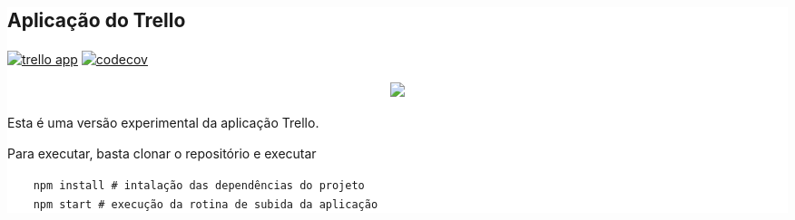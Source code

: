 ## Aplicação do Trello

[![trello app](https://img.shields.io/endpoint?url=https://dashboard.cypress.io/badge/simple/qmz9cz&style=flat&logo=cypress)](https://dashboard.cypress.io/projects/qmz9cz/runs) [![codecov](https://codecov.io/gh/filiphric/trelloapp-vue-vite-ts/branch/main/graph/badge.svg?token=0CFFEB154E)](https://codecov.io/gh/filiphric/trelloapp-vue-vite-ts)

<p align="center" width="100%">
    <img width="100%" src="./public/trello.gif">
</p>

Esta é uma versão experimental da aplicação Trello.

Para executar, basta clonar o repositório e executar

```shell
    npm install # intalação das dependências do projeto
    npm start # execução da rotina de subida da aplicação

```
